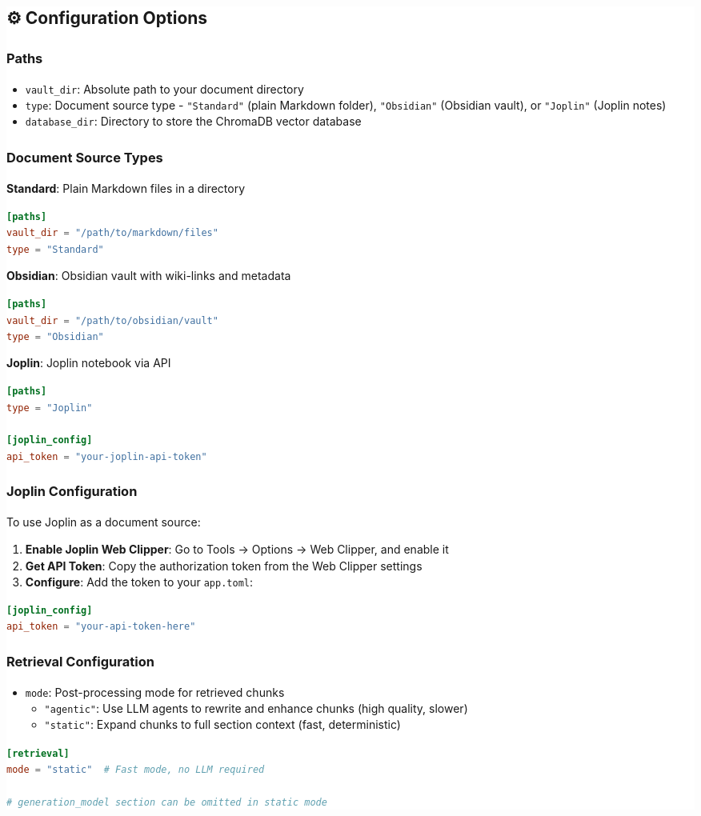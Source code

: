 ## ⚙️ Configuration Options

### Paths
- `vault_dir`: Absolute path to your document directory
- `type`: Document source type - `"Standard"` (plain Markdown folder), `"Obsidian"` (Obsidian vault), or `"Joplin"` (Joplin notes)
- `database_dir`: Directory to store the ChromaDB vector database

### Document Source Types

**Standard**: Plain Markdown files in a directory
```toml
[paths]
vault_dir = "/path/to/markdown/files"
type = "Standard"
```

**Obsidian**: Obsidian vault with wiki-links and metadata
```toml
[paths]
vault_dir = "/path/to/obsidian/vault"
type = "Obsidian"
```

**Joplin**: Joplin notebook via API
```toml
[paths]
type = "Joplin"

[joplin_config]
api_token = "your-joplin-api-token"
```

### Joplin Configuration

To use Joplin as a document source:

1. **Enable Joplin Web Clipper**: Go to Tools → Options → Web Clipper, and enable it
2. **Get API Token**: Copy the authorization token from the Web Clipper settings
3. **Configure**: Add the token to your `app.toml`:

```toml
[joplin_config]
api_token = "your-api-token-here"
```

### Retrieval Configuration

- `mode`: Post-processing mode for retrieved chunks
  - `"agentic"`: Use LLM agents to rewrite and enhance chunks (high quality, slower)
  - `"static"`: Expand chunks to full section context (fast, deterministic)

```toml
[retrieval]
mode = "static"  # Fast mode, no LLM required

# generation_model section can be omitted in static mode
```
